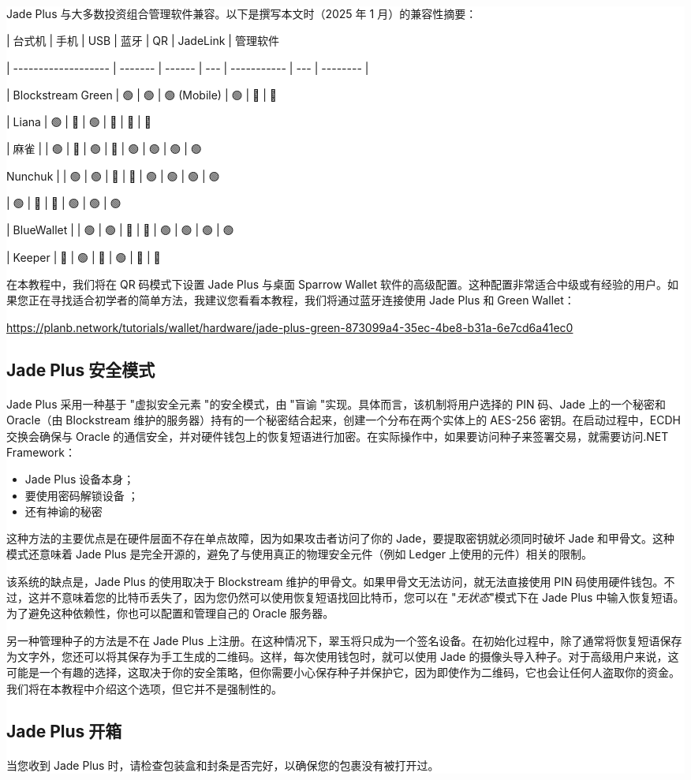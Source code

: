 
Jade Plus 与大多数投资组合管理软件兼容。以下是撰写本文时（2025 年 1 月）的兼容性摘要：

| 台式机 | 手机 | USB | 蓝牙 | QR | JadeLink | 管理软件

| ------------------- | ------- | ------ | --- | ----------- | --- | -------- |

| Blockstream Green | 🟢 | 🟢 | 🟢 (Mobile) | 🟢 | 🔴 | 🔴

| Liana | 🟢 | 🔴 | 🟢 | 🔴 | 🔴 | 🔴

| 麻雀 | | 🟢 | 🔴 | 🟢 | 🔴 | 🟢 | 🟢 | 🟢 | 🟢

Nunchuk | | 🟢 | 🟢 | 🔴 | 🔴 | 🟢 | 🟢 | 🟢 | 🟢

| 🟢 | 🔴 | 🔴 | 🟢 | 🟢 | 🟢

| BlueWallet | | 🟢 | 🟢 | 🔴 | 🔴 | 🟢 | 🟢 | 🟢 | 🟢



| Keeper | 🔴 | 🟢 | 🔴 | 🟢 | 🔴 | 🔴

在本教程中，我们将在 QR 码模式下设置 Jade Plus 与桌面 Sparrow Wallet 软件的高级配置。这种配置非常适合中级或有经验的用户。如果您正在寻找适合初学者的简单方法，我建议您看看本教程，我们将通过蓝牙连接使用 Jade Plus 和 Green Wallet：

https://planb.network/tutorials/wallet/hardware/jade-plus-green-873099a4-35ec-4be8-b31a-6e7cd6a41ec0
## Jade Plus 安全模式

Jade Plus 采用一种基于 "虚拟安全元素 "的安全模式，由 "盲谕 "实现。具体而言，该机制将用户选择的 PIN 码、Jade 上的一个秘密和 Oracle（由 Blockstream 维护的服务器）持有的一个秘密结合起来，创建一个分布在两个实体上的 AES-256 密钥。在启动过程中，ECDH 交换会确保与 Oracle 的通信安全，并对硬件钱包上的恢复短语进行加密。在实际操作中，如果要访问种子来签署交易，就需要访问.NET Framework：


- Jade Plus 设备本身；
- 要使用密码解锁设备 ；
- 还有神谕的秘密

这种方法的主要优点是在硬件层面不存在单点故障，因为如果攻击者访问了你的 Jade，要提取密钥就必须同时破坏 Jade 和甲骨文。这种模式还意味着 Jade Plus 是完全开源的，避免了与使用真正的物理安全元件（例如 Ledger 上使用的元件）相关的限制。

该系统的缺点是，Jade Plus 的使用取决于 Blockstream 维护的甲骨文。如果甲骨文无法访问，就无法直接使用 PIN 码使用硬件钱包。不过，这并不意味着您的比特币丢失了，因为您仍然可以使用恢复短语找回比特币，您可以在 "*无状态*"模式下在 Jade Plus 中输入恢复短语。为了避免这种依赖性，你也可以配置和管理自己的 Oracle 服务器。

另一种管理种子的方法是不在 Jade Plus 上注册。在这种情况下，翠玉将只成为一个签名设备。在初始化过程中，除了通常将恢复短语保存为文字外，您还可以将其保存为手工生成的二维码。这样，每次使用钱包时，就可以使用 Jade 的摄像头导入种子。对于高级用户来说，这可能是一个有趣的选择，这取决于你的安全策略，但你需要小心保存种子并保护它，因为即使作为二维码，它也会让任何人盗取你的资金。我们将在本教程中介绍这个选项，但它并不是强制性的。

## Jade Plus 开箱

当您收到 Jade Plus 时，请检查包装盒和封条是否完好，以确保您的包裹没有被打开过。
